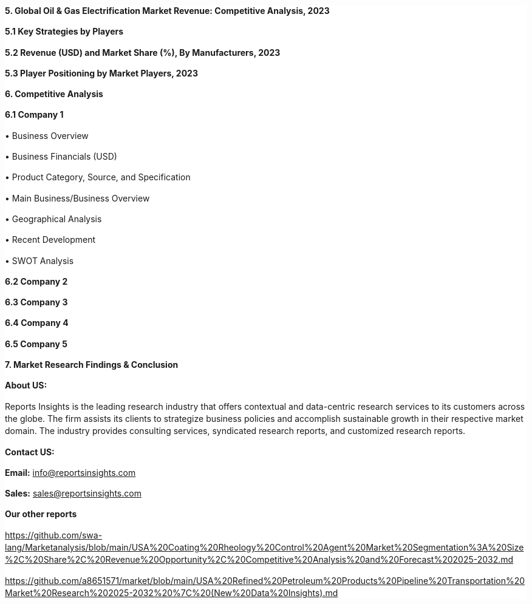 <strong>5. Global Oil & Gas Electrification Market Revenue: Competitive Analysis, 2023</strong>

<strong>5.1 Key Strategies by Players</strong>

<strong>5.2 Revenue (USD) and Market Share (%), By Manufacturers, 2023</strong>

<strong>5.3 Player Positioning by Market Players, 2023</strong>

<strong>6. Competitive Analysis</strong>

<strong>6.1 Company 1</strong>

• Business Overview

• Business Financials (USD)

• Product Category, Source, and Specification

• Main Business/Business Overview

• Geographical Analysis

• Recent Development

• SWOT Analysis

<strong>6.2 Company 2</strong>

<strong>6.3 Company 3</strong>

<strong>6.4 Company 4</strong>

<strong>6.5 Company 5</strong>

<strong>7. Market Research Findings &amp; Conclusion</strong>

<strong>About US:</strong>

Reports Insights is the leading research industry that offers contextual and data-centric research services to its customers across the globe. The firm assists its clients to strategize business policies and accomplish sustainable growth in their respective market domain. The industry provides consulting services, syndicated research reports, and customized research reports.

<strong>Contact US:</strong>

<p class=""""><b>Email:</b> <a href=mailto:info@reportsinsights.com>info@reportsinsights.com</a></p>
<p class=""""><b>Sales:</b> <a href=mailto:sales@reportsinsights.com>sales@reportsinsights.com</a></p>

<strong>Our other reports</strong>

<a href=https://github.com/swa-lang/Marketanalysis/blob/main/USA%20Coating%20Rheology%20Control%20Agent%20Market%20Segmentation%3A%20Size%2C%20Share%2C%20Revenue%20Opportunity%2C%20Competitive%20Analysis%20and%20Forecast%202025-2032.md>https://github.com/swa-lang/Marketanalysis/blob/main/USA%20Coating%20Rheology%20Control%20Agent%20Market%20Segmentation%3A%20Size%2C%20Share%2C%20Revenue%20Opportunity%2C%20Competitive%20Analysis%20and%20Forecast%202025-2032.md</a>

<a href=https://github.com/a8651571/market/blob/main/USA%20Refined%20Petroleum%20Products%20Pipeline%20Transportation%20Market%20Research%202025-2032%20%7C%20(New%20Data%20Insights).md>https://github.com/a8651571/market/blob/main/USA%20Refined%20Petroleum%20Products%20Pipeline%20Transportation%20Market%20Research%202025-2032%20%7C%20(New%20Data%20Insights).md</a>
